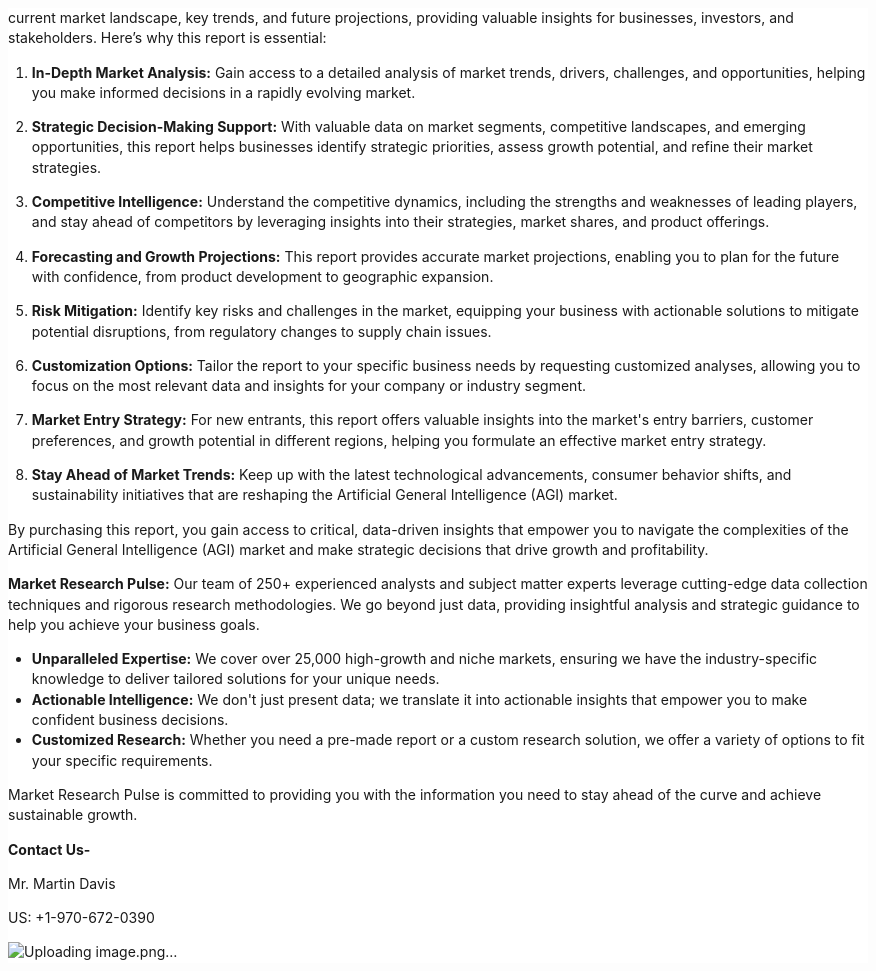 current market landscape, key trends, and future projections, providing valuable insights for businesses, investors, and stakeholders. Here&rsquo;s why this report is essential:</p><ol><li><p><strong>In-Depth Market Analysis:</strong> Gain access to a detailed analysis of market trends, drivers, challenges, and opportunities, helping you make informed decisions in a rapidly evolving market.</p></li><li><p><strong>Strategic Decision-Making Support:</strong> With valuable data on market segments, competitive landscapes, and emerging opportunities, this report helps businesses identify strategic priorities, assess growth potential, and refine their market strategies.</p></li><li><p><strong>Competitive Intelligence:</strong> Understand the competitive dynamics, including the strengths and weaknesses of leading players, and stay ahead of competitors by leveraging insights into their strategies, market shares, and product offerings.</p></li><li><p><strong>Forecasting and Growth Projections:</strong> This report provides accurate market projections, enabling you to plan for the future with confidence, from product development to geographic expansion.</p></li><li><p><strong>Risk Mitigation:</strong> Identify key risks and challenges in the market, equipping your business with actionable solutions to mitigate potential disruptions, from regulatory changes to supply chain issues.</p></li><li><p><strong>Customization Options:</strong> Tailor the report to your specific business needs by requesting customized analyses, allowing you to focus on the most relevant data and insights for your company or industry segment.</p></li><li><p><strong>Market Entry Strategy:</strong> For new entrants, this report offers valuable insights into the market's entry barriers, customer preferences, and growth potential in different regions, helping you formulate an effective market entry strategy.</p></li><li><p><strong>Stay Ahead of Market Trends:</strong> Keep up with the latest technological advancements, consumer behavior shifts, and sustainability initiatives that are reshaping the Artificial General Intelligence (AGI) market.</p></li></ol><p>By purchasing this report, you gain access to critical, data-driven insights that empower you to navigate the complexities of the Artificial General Intelligence (AGI) market and make strategic decisions that drive growth and profitability.</p><p><strong>Market Research Pulse:</strong>&nbsp;Our team of 250+ experienced analysts and subject matter experts leverage cutting-edge data collection techniques and rigorous research methodologies. We go beyond just data, providing insightful analysis and strategic guidance to help you achieve your business goals.</p><ul><li><strong>Unparalleled Expertise:</strong>&nbsp;We cover over 25,000 high-growth and niche markets, ensuring we have the industry-specific knowledge to deliver tailored solutions for your unique needs.</li><li><strong>Actionable Intelligence:</strong>&nbsp;We don't just present data; we translate it into actionable insights that empower you to make confident business decisions.</li><li><strong>Customized Research:</strong>&nbsp;Whether you need a pre-made report or a custom research solution, we offer a variety of options to fit your specific requirements.</li></ul><p>Market Research Pulse is committed to providing you with the information you need to stay ahead of the curve and achieve sustainable growth.</p><p><strong>Contact Us-</strong></p><p>Mr. Martin Davis</p><p>US: +1-970-672-0390</p>
![Uploading image.png…]()
